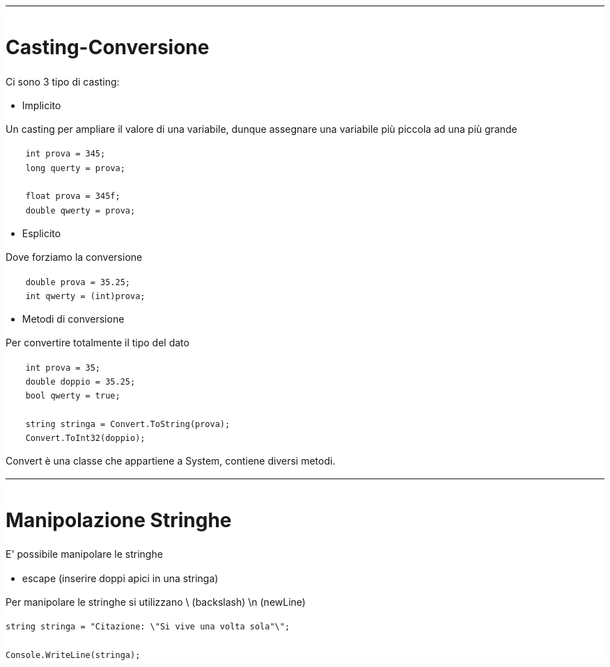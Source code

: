 ***

# Casting-Conversione

Ci sono 3 tipo di casting:

- Implicito

Un casting per ampliare il valore di una variabile, dunque assegnare una variabile più piccola ad una più grande
```
    int prova = 345;
    long querty = prova;

    float prova = 345f;
    double qwerty = prova;
```

- Esplicito 

Dove forziamo la conversione

```
    double prova = 35.25;
    int qwerty = (int)prova;
```

- Metodi di conversione

Per convertire totalmente il tipo del dato

```
    int prova = 35;
    double doppio = 35.25;
    bool qwerty = true;

    string stringa = Convert.ToString(prova);
    Convert.ToInt32(doppio);
```

Convert è una classe che appartiene a System, contiene diversi metodi.

***

# Manipolazione Stringhe

E' possibile manipolare le stringhe 

- escape (inserire doppi apici in una stringa)

Per manipolare le stringhe si utilizzano \\ (backslash) \n (newLine) 
```
string stringa = "Citazione: \"Si vive una volta sola"\";

Console.WriteLine(stringa);

```
